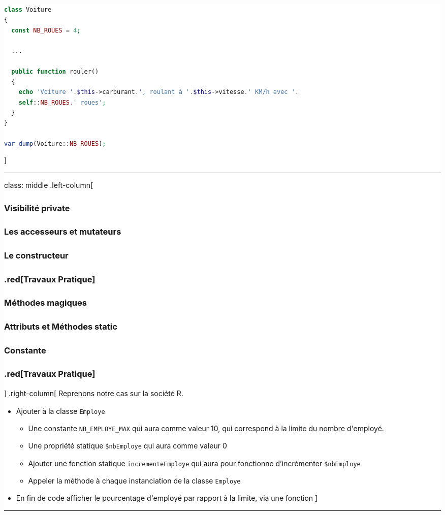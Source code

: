   ```php
  class Voiture
  {
    const NB_ROUES = 4;

    ...

    public function rouler()
    {
      echo 'Voiture '.$this->carburant.', roulant à '.$this->vitesse.' KM/h avec '.
      self::NB_ROUES.' roues';
    }
  }

  var_dump(Voiture::NB_ROUES);
  ```
]

---
class: middle
.left-column[
  ### Visibilité private
  ### Les accesseurs et mutateurs
  ### Le constructeur
  ### .red[**Travaux Pratique**]
  ### Méthodes magiques
  ### Attributs et Méthodes static
  ### Constante
  ### .red[**Travaux Pratique**]
]
.right-column[
  Reprenons notre cas sur la société R.

  - Ajouter à la classe `Employe`

    - Une constante `NB_EMPLOYE_MAX` qui aura comme valeur 10, qui correspond à la limite du nombre d'employé.

    - Une propriété statique `$nbEmploye` qui aura comme valeur 0

    - Ajouter une fonction statique `incrementeEmploye` qui aura pour fonctionne d’incrémenter `$nbEmploye`

    - Appeler la méthode à chaque instanciation de la classe `Employe`

  - En fin de code afficher le pourcentage d'employé par rapport à la limite, via une fonction
]

---
